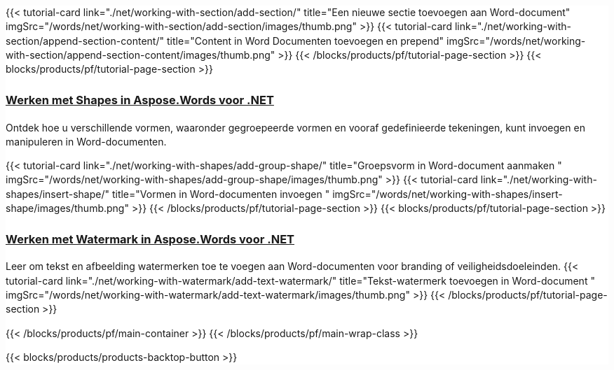 {{< tutorial-card link="./net/working-with-section/add-section/" title="Een nieuwe sectie toevoegen aan Word-document" imgSrc="/words/net/working-with-section/add-section/images/thumb.png" >}}
{{< tutorial-card link="./net/working-with-section/append-section-content/" title="Content in Word Documenten toevoegen en prepend" imgSrc="/words/net/working-with-section/append-section-content/images/thumb.png" >}}
{{< /blocks/products/pf/tutorial-page-section >}}
{{< blocks/products/pf/tutorial-page-section >}}
### [Werken met Shapes in Aspose.Words voor .NET](./net/working-with-shapes/)
Ontdek hoe u verschillende vormen, waaronder gegroepeerde vormen en vooraf gedefinieerde tekeningen, kunt invoegen en manipuleren in Word-documenten.

{{< tutorial-card link="./net/working-with-shapes/add-group-shape/" title="Groepsvorm in Word-document aanmaken " imgSrc="/words/net/working-with-shapes/add-group-shape/images/thumb.png" >}}
{{< tutorial-card link="./net/working-with-shapes/insert-shape/" title="Vormen in Word-documenten invoegen " imgSrc="/words/net/working-with-shapes/insert-shape/images/thumb.png" >}}
{{< /blocks/products/pf/tutorial-page-section >}}
{{< blocks/products/pf/tutorial-page-section >}}
### [Werken met Watermark in Aspose.Words voor .NET](./net/working-with-watermark)
Leer om tekst en afbeelding watermerken toe te voegen aan Word-documenten voor branding of veiligheidsdoeleinden.
{{< tutorial-card link="./net/working-with-watermark/add-text-watermark/" title="Tekst-watermerk toevoegen in Word-document " imgSrc="/words/net/working-with-watermark/add-text-watermark/images/thumb.png" >}}
{{< /blocks/products/pf/tutorial-page-section >}}


{{< /blocks/products/pf/main-container >}}
{{< /blocks/products/pf/main-wrap-class >}}

{{< blocks/products/products-backtop-button >}}